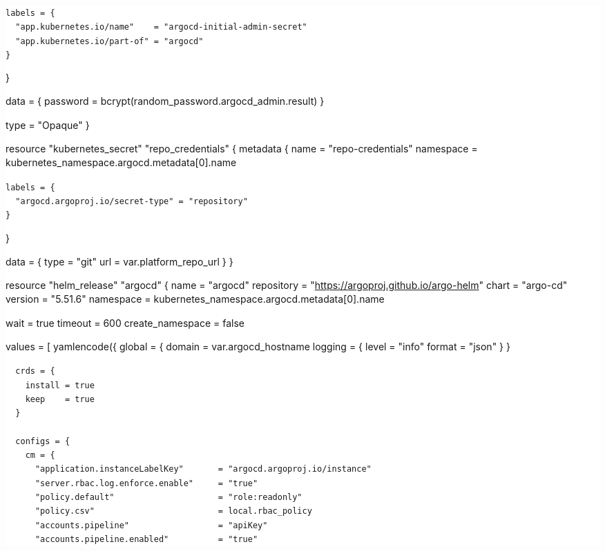     labels = {
      "app.kubernetes.io/name"    = "argocd-initial-admin-secret"
      "app.kubernetes.io/part-of" = "argocd"
    }
  }
  
  data = {
    password = bcrypt(random_password.argocd_admin.result)
  }
  
  type = "Opaque"
}

resource "kubernetes_secret" "repo_credentials" {
  metadata {
    name      = "repo-credentials"
    namespace = kubernetes_namespace.argocd.metadata[0].name
    
    labels = {
      "argocd.argoproj.io/secret-type" = "repository"
    }
  }
  
  data = {
    type = "git"
    url  = var.platform_repo_url
  }
}

resource "helm_release" "argocd" {
  name       = "argocd"
  repository = "https://argoproj.github.io/argo-helm"
  chart      = "argo-cd"
  version    = "5.51.6"
  namespace  = kubernetes_namespace.argocd.metadata[0].name
  
  wait             = true
  timeout          = 600
  create_namespace = false
  
  values = [
    yamlencode({
      global = {
        domain = var.argocd_hostname
        logging = {
          level  = "info"
          format = "json"
        }
      }
      
      crds = {
        install = true
        keep    = true
      }
      
      configs = {
        cm = {
          "application.instanceLabelKey"       = "argocd.argoproj.io/instance"
          "server.rbac.log.enforce.enable"     = "true"
          "policy.default"                     = "role:readonly"
          "policy.csv"                         = local.rbac_policy
          "accounts.pipeline"                  = "apiKey"
          "accounts.pipeline.enabled"          = "true"
          